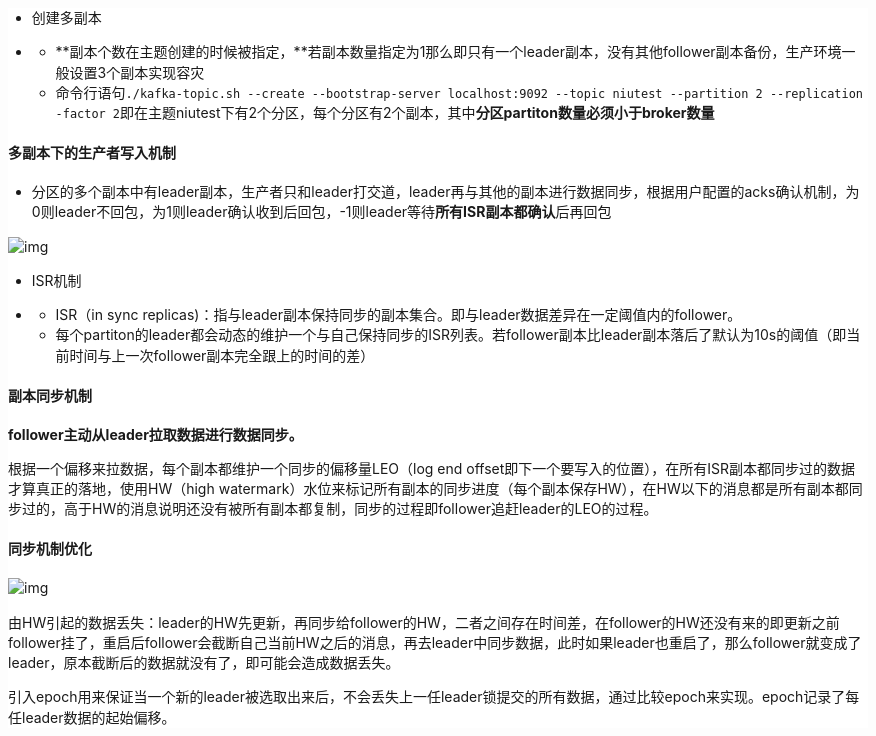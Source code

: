 - 创建多副本

- - **副本个数在主题创建的时候被指定，**若副本数量指定为1那么即只有一个leader副本，没有其他follower副本备份，生产环境一般设置3个副本实现容灾
  - 命令行语句`./kafka-topic.sh --create --bootstrap-server localhost:9092 --topic niutest --partition 2 --replication-factor 2`即在主题niutest下有2个分区，每个分区有2个副本，其中**分区partiton数量必须小于broker数量**

#### 多副本下的生产者写入机制

- 分区的多个副本中有leader副本，生产者只和leader打交道，leader再与其他的副本进行数据同步，根据用户配置的acks确认机制，为0则leader不回包，为1则leader确认收到后回包，-1则leader等待**所有ISR副本都确认**后再回包

![img](https://cdn.nlark.com/yuque/0/2024/png/46064027/1724056855088-23953a67-ebd5-43d2-b4f7-7b2e1ed52ebf.png)

- ISR机制

- - ISR（in sync replicas)：指与leader副本保持同步的副本集合。即与leader数据差异在一定阈值内的follower。
  - 每个partiton的leader都会动态的维护一个与自己保持同步的ISR列表。若follower副本比leader副本落后了默认为10s的阈值（即当前时间与上一次follower副本完全跟上的时间的差）

#### 副本同步机制

**follower主动从leader拉取数据进行数据同步。**

根据一个偏移来拉数据，每个副本都维护一个同步的偏移量LEO（log end offset即下一个要写入的位置），在所有ISR副本都同步过的数据才算真正的落地，使用HW（high watermark）水位来标记所有副本的同步进度（每个副本保存HW），在HW以下的消息都是所有副本都同步过的，高于HW的消息说明还没有被所有副本都复制，同步的过程即follower追赶leader的LEO的过程。

#### 同步机制优化

![img](https://cdn.nlark.com/yuque/0/2024/png/46064027/1724062052965-01b951ee-39f5-4077-b3f0-f03cf7c5b2ec.png)

由HW引起的数据丢失：leader的HW先更新，再同步给follower的HW，二者之间存在时间差，在follower的HW还没有来的即更新之前follower挂了，重启后follower会截断自己当前HW之后的消息，再去leader中同步数据，此时如果leader也重启了，那么follower就变成了leader，原本截断后的数据就没有了，即可能会造成数据丢失。

引入epoch用来保证当一个新的leader被选取出来后，不会丢失上一任leader锁提交的所有数据，通过比较epoch来实现。epoch记录了每任leader数据的起始偏移。